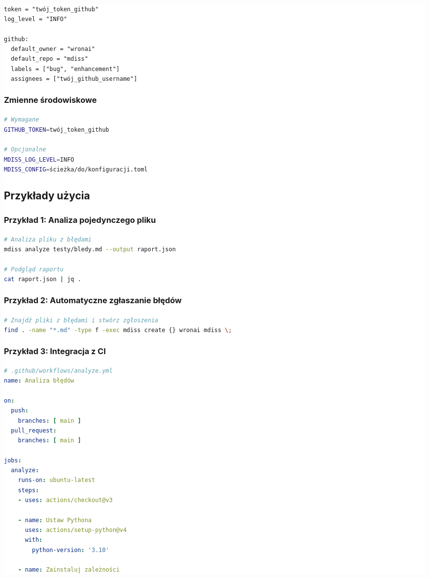 ```toml[github]
token = "twój_token_github"
log_level = "INFO"

github:
  default_owner = "wronai"
  default_repo = "mdiss"
  labels = ["bug", "enhancement"]
  assignees = ["twój_github_username"]
```

### Zmienne środowiskowe

```bash
# Wymagane
GITHUB_TOKEN=twój_token_github

# Opcjonalne
MDISS_LOG_LEVEL=INFO
MDISS_CONFIG=ścieżka/do/konfiguracji.toml
```

## Przykłady użycia

### Przykład 1: Analiza pojedynczego pliku

```bash
# Analiza pliku z błędami
mdiss analyze testy/bledy.md --output raport.json

# Podgląd raportu
cat raport.json | jq .
```

### Przykład 2: Automatyczne zgłaszanie błędów

```bash
# Znajdź pliki z błędami i stwórz zgłoszenia
find . -name "*.md" -type f -exec mdiss create {} wronai mdiss \;
```

### Przykład 3: Integracja z CI

```yaml
# .github/workflows/analyze.yml
name: Analiza błędów

on:
  push:
    branches: [ main ]
  pull_request:
    branches: [ main ]

jobs:
  analyze:
    runs-on: ubuntu-latest
    steps:
    - uses: actions/checkout@v3

    - name: Ustaw Pythona
      uses: actions/setup-python@v4
      with:
        python-version: '3.10'

    - name: Zainstaluj zależności
```